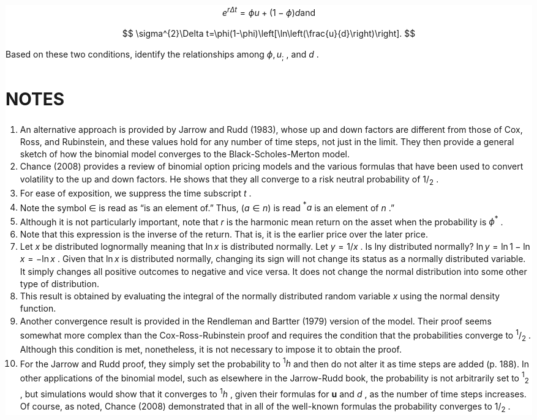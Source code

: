 $$
e^{r\Delta t}=\phi u+(1-\phi)d\mathrm{and}
$$  

$$
\sigma^{2}\Delta t=\phi(1-\phi)\left[\ln\left(\frac{u}{d}\right)\right].
$$  

Based on these two conditions, identify the relationships among $\phi,u_{;}$ , and $d$ .  

# NOTES  

1. An alternative approach is provided by Jarrow and Rudd (1983), whose up and down factors are different from those of Cox, Ross, and Rubinstein, and these values hold for any number of time steps, not just in the limit. They then provide a general sketch of how the binomial model converges to the Black-Scholes-Merton model.   
2. Chance (2008) provides a review of binomial option pricing models and the various formulas that have been used to convert volatility to the up and down factors. He shows that they all converge to a risk neutral probability of $1/_{2}$ .   
3. For ease of exposition, we suppress the time subscript $t$ .   
4. Note the symbol $\in$ is read as “is an element of.” Thus, $(a\in n)$ is read $^{*}a$ is an element of $n$ .”   
5. Although it is not particularly important, note that $r$ is the harmonic mean return on the asset when the probability is $\phi^{*}$ .   
6. Note that this expression is the inverse of the return. That is, it is the earlier price over the later price.   
7. Let $x$ be distributed lognormally meaning that $\ln x$ is distributed normally. Let $y=1/x$ . Is lny distributed normally? $\ln y=\ln1-\ln x=-\ln x$ . Given that $\ln x$ is distributed normally, changing its sign will not change its status as a normally distributed variable. It simply changes all positive outcomes to negative and vice versa. It does not change the normal distribution into some other type of distribution.   
8. This result is obtained by evaluating the integral of the normally distributed random variable $x$ using the normal density function.   
9. Another convergence result is provided in the Rendleman and Bartter (1979) version of the model. Their proof seems somewhat more complex than the Cox-Ross-Rubinstein proof and requires the condition that the probabilities converge to $^1/_{2}$ . Although this condition is met, nonetheless, it is not necessary to impose it to obtain the proof.   
10. For the Jarrow and Rudd proof, they simply set the probability to $^1h$ and then do not alter it as time steps are added (p. 188). In other applications of the binomial model, such as elsewhere in the Jarrow-Rudd book, the probability is not arbitrarily set to $^1{}_{2}$ , but simulations would show that it converges to $^1h$ , given their formulas for $\boldsymbol{u}$ and $d$ , as the number of time steps increases. Of course, as noted, Chance (2008) demonstrated that in all of the well-known formulas the probability converges to $1/_{2}$ .  